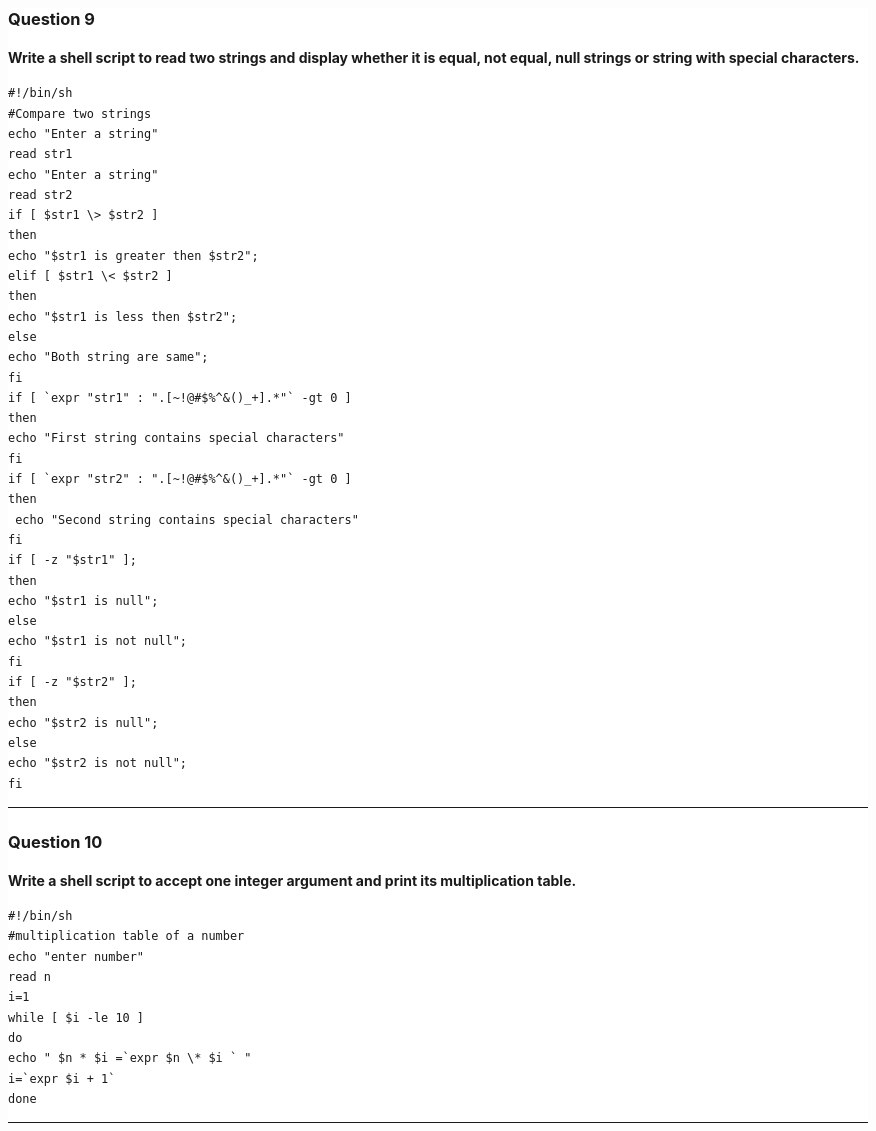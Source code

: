 ### Question 9
**Write a shell script to read two strings and display whether it is equal, not equal, null strings or string with special characters.**

```shell
#!/bin/sh
#Compare two strings
echo "Enter a string"
read str1
echo "Enter a string"
read str2
if [ $str1 \> $str2 ]
then
echo "$str1 is greater then $str2";
elif [ $str1 \< $str2 ]
then
echo "$str1 is less then $str2";
else
echo "Both string are same";
fi
if [ `expr "str1" : ".[~!@#$%^&()_+].*"` -gt 0 ]
then
echo "First string contains special characters"
fi
if [ `expr "str2" : ".[~!@#$%^&()_+].*"` -gt 0 ]
then
 echo "Second string contains special characters"
fi
if [ -z "$str1" ];
then
echo "$str1 is null";
else
echo "$str1 is not null";
fi
if [ -z "$str2" ];
then
echo "$str2 is null";
else
echo "$str2 is not null";
fi
```
---

### Question 10
**Write a shell script to accept one integer argument and print its multiplication table.**

```shell
#!/bin/sh
#multiplication table of a number
echo "enter number"
read n
i=1
while [ $i -le 10 ]
do
echo " $n * $i =`expr $n \* $i ` "
i=`expr $i + 1`
done
```
---
